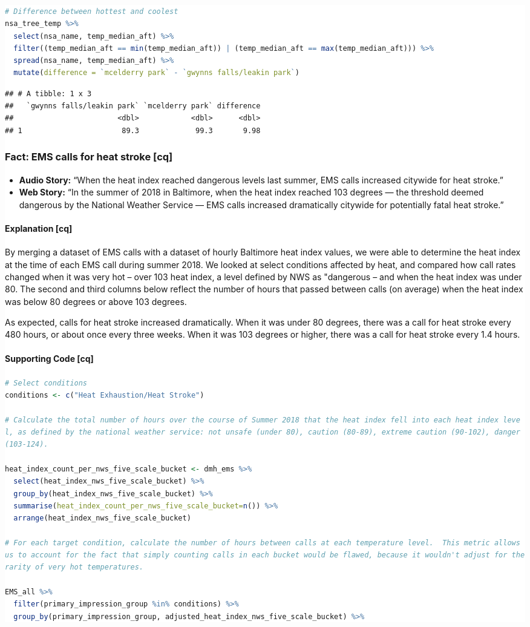 ``` r
# Difference between hottest and coolest
nsa_tree_temp %>%
  select(nsa_name, temp_median_aft) %>%
  filter((temp_median_aft == min(temp_median_aft)) | (temp_median_aft == max(temp_median_aft))) %>%
  spread(nsa_name, temp_median_aft) %>%
  mutate(difference = `mcelderry park` - `gwynns falls/leakin park`)
```

    ## # A tibble: 1 x 3
    ##   `gwynns falls/leakin park` `mcelderry park` difference
    ##                        <dbl>            <dbl>      <dbl>
    ## 1                       89.3             99.3       9.98

### Fact: EMS calls for heat stroke \[cq\]

-   **Audio Story:** “When the heat index reached dangerous levels last
    summer, EMS calls increased citywide for heat stroke.”
-   **Web Story:** “In the summer of 2018 in Baltimore, when the heat
    index reached 103 degrees — the threshold deemed dangerous by the
    National Weather Service — EMS calls increased dramatically citywide
    for potentially fatal heat stroke.”

#### Explanation \[cq\]

By merging a dataset of EMS calls with a dataset of hourly Baltimore
heat index values, we were able to determine the heat index at the time
of each EMS call during summer 2018. We looked at select conditions
affected by heat, and compared how call rates changed when it was very
hot – over 103 heat index, a level defined by NWS as "dangerous – and
when the heat index was under 80. The second and third columns below
reflect the number of hours that passed between calls (on average) when
the heat index was below 80 degrees or above 103 degrees.

As expected, calls for heat stroke increased dramatically. When it was
under 80 degrees, there was a call for heat stroke every 480 hours, or
about once every three weeks. When it was 103 degrees or higher, there
was a call for heat stroke every 1.4 hours.

#### Supporting Code \[cq\]

``` r
# Select conditions
conditions <- c("Heat Exhaustion/Heat Stroke")

# Calculate the total number of hours over the course of Summer 2018 that the heat index fell into each heat index level, as defined by the national weather service: not unsafe (under 80), caution (80-89), extreme caution (90-102), danger (103-124).   

heat_index_count_per_nws_five_scale_bucket <- dmh_ems %>%
  select(heat_index_nws_five_scale_bucket) %>%
  group_by(heat_index_nws_five_scale_bucket) %>%
  summarise(heat_index_count_per_nws_five_scale_bucket=n()) %>%
  arrange(heat_index_nws_five_scale_bucket)

# For each target condition, calculate the number of hours between calls at each temperature level.  This metric allows us to account for the fact that simply counting calls in each bucket would be flawed, because it wouldn't adjust for the rarity of very hot temperatures. 

EMS_all %>%
  filter(primary_impression_group %in% conditions) %>%
  group_by(primary_impression_group, adjusted_heat_index_nws_five_scale_bucket) %>%
```
